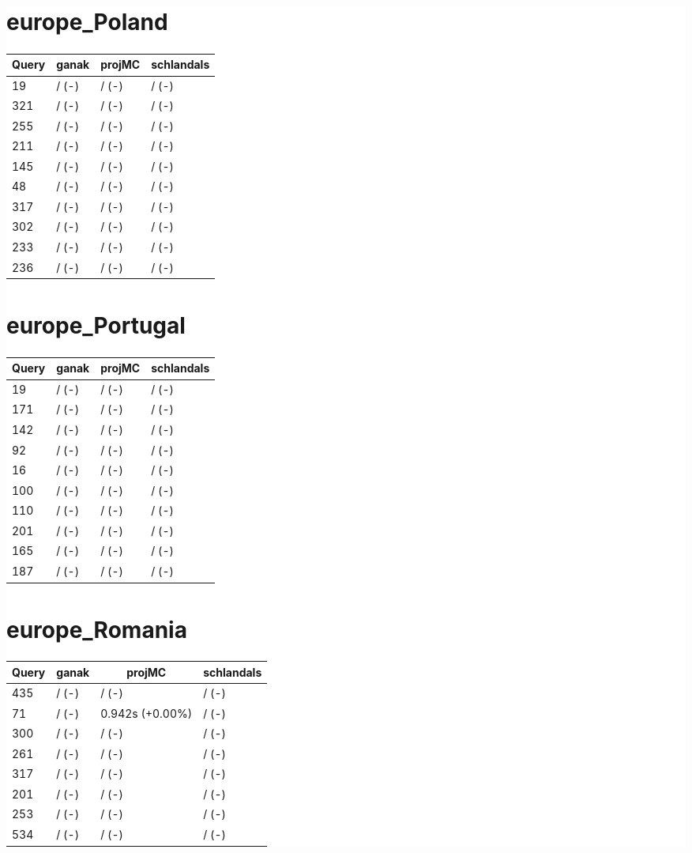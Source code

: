 # europe_Poland

|Query|ganak|projMC|schlandals|
|-----|-----|------|----------|
|19|/ (-)|/ (-)|/ (-)|
|321|/ (-)|/ (-)|/ (-)|
|255|/ (-)|/ (-)|/ (-)|
|211|/ (-)|/ (-)|/ (-)|
|145|/ (-)|/ (-)|/ (-)|
|48|/ (-)|/ (-)|/ (-)|
|317|/ (-)|/ (-)|/ (-)|
|302|/ (-)|/ (-)|/ (-)|
|233|/ (-)|/ (-)|/ (-)|
|236|/ (-)|/ (-)|/ (-)|

# europe_Portugal

|Query|ganak|projMC|schlandals|
|-----|-----|------|----------|
|19|/ (-)|/ (-)|/ (-)|
|171|/ (-)|/ (-)|/ (-)|
|142|/ (-)|/ (-)|/ (-)|
|92|/ (-)|/ (-)|/ (-)|
|16|/ (-)|/ (-)|/ (-)|
|100|/ (-)|/ (-)|/ (-)|
|110|/ (-)|/ (-)|/ (-)|
|201|/ (-)|/ (-)|/ (-)|
|165|/ (-)|/ (-)|/ (-)|
|187|/ (-)|/ (-)|/ (-)|

# europe_Romania

|Query|ganak|projMC|schlandals|
|-----|-----|------|----------|
|435|/ (-)|/ (-)|/ (-)|
|71|/ (-)|0.942s (+0.00%)|/ (-)|
|300|/ (-)|/ (-)|/ (-)|
|261|/ (-)|/ (-)|/ (-)|
|317|/ (-)|/ (-)|/ (-)|
|201|/ (-)|/ (-)|/ (-)|
|253|/ (-)|/ (-)|/ (-)|
|534|/ (-)|/ (-)|/ (-)|